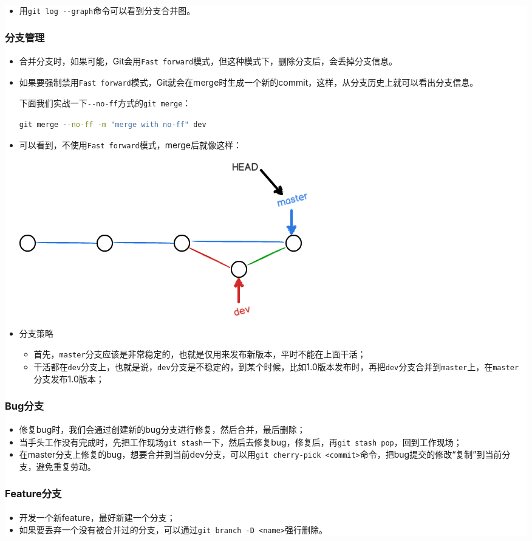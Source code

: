 + 用`git log --graph`命令可以看到分支合并图。

### 分支管理

+ 合并分支时，如果可能，Git会用`Fast forward`模式，但这种模式下，删除分支后，会丢掉分支信息。

+ 如果要强制禁用`Fast forward`模式，Git就会在merge时生成一个新的commit，这样，从分支历史上就可以看出分支信息。

  下面我们实战一下`--no-ff`方式的`git merge`：

  ```cmd
  git merge --no-ff -m "merge with no-ff" dev
  ```

+ 可以看到，不使用`Fast forward`模式，merge后就像这样：

  ![git-no-ff-mode](images/0-1572491632185.png)

+ 分支策略

  + 首先，`master`分支应该是非常稳定的，也就是仅用来发布新版本，平时不能在上面干活；
  + 干活都在`dev`分支上，也就是说，`dev`分支是不稳定的，到某个时候，比如1.0版本发布时，再把`dev`分支合并到`master`上，在`master`分支发布1.0版本；

### Bug分支

+ 修复bug时，我们会通过创建新的bug分支进行修复，然后合并，最后删除；
+ 当手头工作没有完成时，先把工作现场`git stash`一下，然后去修复bug，修复后，再`git stash pop`，回到工作现场；
+ 在master分支上修复的bug，想要合并到当前dev分支，可以用`git cherry-pick <commit>`命令，把bug提交的修改“复制”到当前分支，避免重复劳动。

### Feature分支

+ 开发一个新feature，最好新建一个分支；
+ 如果要丢弃一个没有被合并过的分支，可以通过`git branch -D <name>`强行删除。